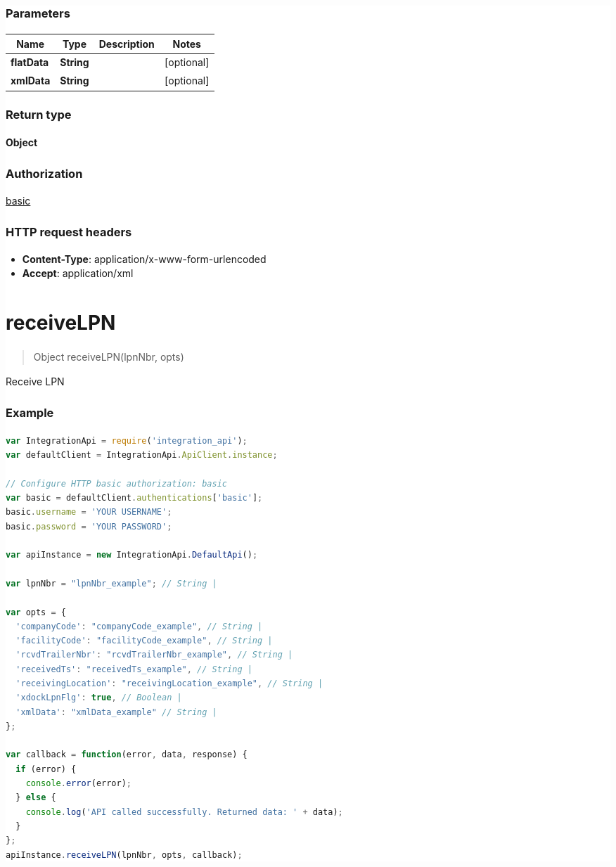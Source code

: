 ### Parameters

Name | Type | Description  | Notes
------------- | ------------- | ------------- | -------------
 **flatData** | **String**|  | [optional] 
 **xmlData** | **String**|  | [optional] 

### Return type

**Object**

### Authorization

[basic](../README.md#basic)

### HTTP request headers

 - **Content-Type**: application/x-www-form-urlencoded
 - **Accept**: application/xml

<a name="receiveLPN"></a>
# **receiveLPN**
> Object receiveLPN(lpnNbr, opts)

Receive LPN



### Example
```javascript
var IntegrationApi = require('integration_api');
var defaultClient = IntegrationApi.ApiClient.instance;

// Configure HTTP basic authorization: basic
var basic = defaultClient.authentications['basic'];
basic.username = 'YOUR USERNAME';
basic.password = 'YOUR PASSWORD';

var apiInstance = new IntegrationApi.DefaultApi();

var lpnNbr = "lpnNbr_example"; // String | 

var opts = { 
  'companyCode': "companyCode_example", // String | 
  'facilityCode': "facilityCode_example", // String | 
  'rcvdTrailerNbr': "rcvdTrailerNbr_example", // String | 
  'receivedTs': "receivedTs_example", // String | 
  'receivingLocation': "receivingLocation_example", // String | 
  'xdockLpnFlg': true, // Boolean | 
  'xmlData': "xmlData_example" // String | 
};

var callback = function(error, data, response) {
  if (error) {
    console.error(error);
  } else {
    console.log('API called successfully. Returned data: ' + data);
  }
};
apiInstance.receiveLPN(lpnNbr, opts, callback);
```

